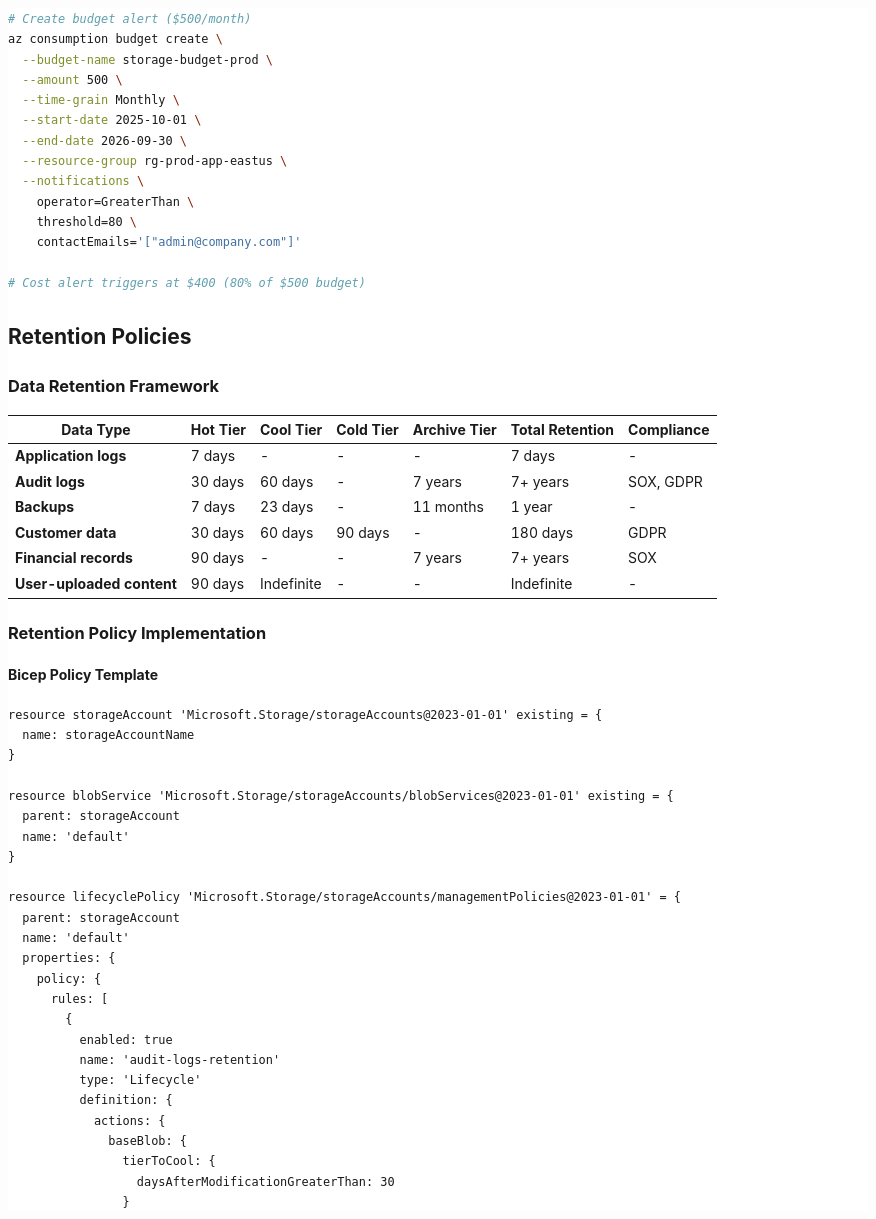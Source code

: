 ```bash
# Create budget alert ($500/month)
az consumption budget create \
  --budget-name storage-budget-prod \
  --amount 500 \
  --time-grain Monthly \
  --start-date 2025-10-01 \
  --end-date 2026-09-30 \
  --resource-group rg-prod-app-eastus \
  --notifications \
    operator=GreaterThan \
    threshold=80 \
    contactEmails='["admin@company.com"]'

# Cost alert triggers at $400 (80% of $500 budget)
```

## Retention Policies

### Data Retention Framework

| Data Type | Hot Tier | Cool Tier | Cold Tier | Archive Tier | Total Retention | Compliance |
|-----------|----------|-----------|-----------|--------------|-----------------|------------|
| **Application logs** | 7 days | - | - | - | 7 days | - |
| **Audit logs** | 30 days | 60 days | - | 7 years | 7+ years | SOX, GDPR |
| **Backups** | 7 days | 23 days | - | 11 months | 1 year | - |
| **Customer data** | 30 days | 60 days | 90 days | - | 180 days | GDPR |
| **Financial records** | 90 days | - | - | 7 years | 7+ years | SOX |
| **User-uploaded content** | 90 days | Indefinite | - | - | Indefinite | - |

### Retention Policy Implementation

#### Bicep Policy Template

```bicep
resource storageAccount 'Microsoft.Storage/storageAccounts@2023-01-01' existing = {
  name: storageAccountName
}

resource blobService 'Microsoft.Storage/storageAccounts/blobServices@2023-01-01' existing = {
  parent: storageAccount
  name: 'default'
}

resource lifecyclePolicy 'Microsoft.Storage/storageAccounts/managementPolicies@2023-01-01' = {
  parent: storageAccount
  name: 'default'
  properties: {
    policy: {
      rules: [
        {
          enabled: true
          name: 'audit-logs-retention'
          type: 'Lifecycle'
          definition: {
            actions: {
              baseBlob: {
                tierToCool: {
                  daysAfterModificationGreaterThan: 30
                }
```